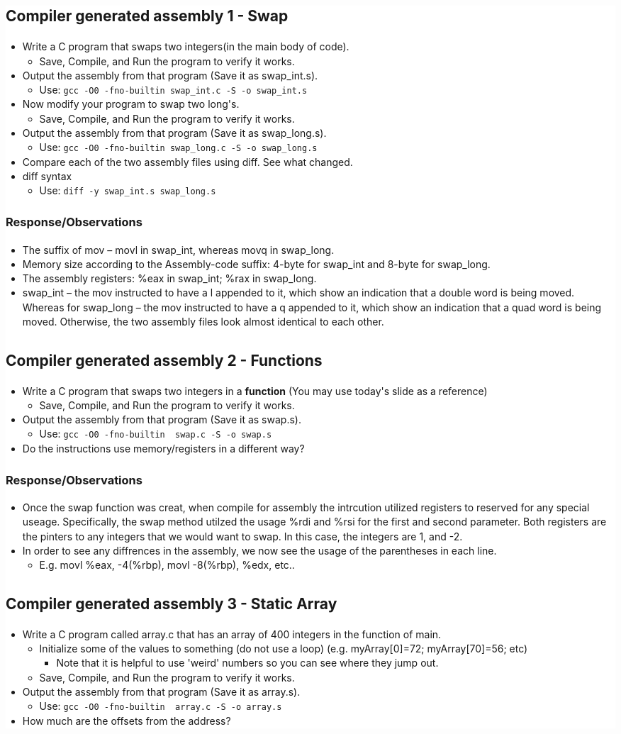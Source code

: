 ## Compiler generated assembly 1 - Swap

- Write a C program that swaps two integers(in the main body of code).
  - Save, Compile, and Run the program to verify it works.
- Output the assembly from that program (Save it as swap_int.s).
  - Use: `gcc -O0 -fno-builtin swap_int.c -S -o swap_int.s`
- Now modify your program to swap two long's.
  - Save, Compile, and Run the program to verify it works.
- Output the assembly from that program (Save it as swap_long.s).
  - Use: `gcc -O0 -fno-builtin swap_long.c -S -o swap_long.s`
- Compare each of the two assembly files using diff. See what changed.
- diff syntax
  - Use: `diff -y swap_int.s swap_long.s`
  
### Response/Observations

- The suffix of mov – movl in swap_int, whereas movq in swap_long.
- Memory size according to the Assembly-code suffix: 4-byte for swap_int and 8-byte for swap_long.
- The assembly registers: %eax in swap_int; %rax in swap_long.
- swap_int – the mov instructed to have a l appended to it, which show an indication that a double word is being moved. Whereas for swap_long – the mov instructed to have a q appended to it, which show an indication that a quad word is being moved. Otherwise, the two assembly files look almost identical to each other.

## Compiler generated assembly 2 - Functions

- Write a C program that swaps two integers in a **function** (You may use today's slide as a reference)
  - Save, Compile, and Run the program to verify it works.
- Output the assembly from that program (Save it as swap.s).
  - Use: `gcc -O0 -fno-builtin  swap.c -S -o swap.s`
- Do the instructions use memory/registers in a different way?

### Response/Observations

- Once the swap function was creat, when compile for assembly the intrcution utilized registers to reserved for any special useage. Specifically, the swap method utilzed the usage %rdi and %rsi for the first and second parameter. Both registers are the pinters to any integers that we would want to swap. In this case, the integers are 1, and -2.
- In order to see any diffrences in the assembly, we now see the usage of the parentheses in each line.
  - E.g. movl	%eax, -4(%rbp), 	movl	-8(%rbp), %edx, etc..

## Compiler generated assembly 3 - Static Array
- Write a C program called array.c that has an array of 400 integers in the function of main.
  - Initialize some of the values to something (do not use a loop) (e.g. myArray[0]=72; myArray[70]=56; etc)
  	- Note that it is helpful to use 'weird' numbers so you can see where they jump out.
  - Save, Compile, and Run the program to verify it works.
- Output the assembly from that program (Save it as array.s).
  - Use: `gcc -O0 -fno-builtin  array.c -S -o array.s`
- How much are the offsets from the address?
